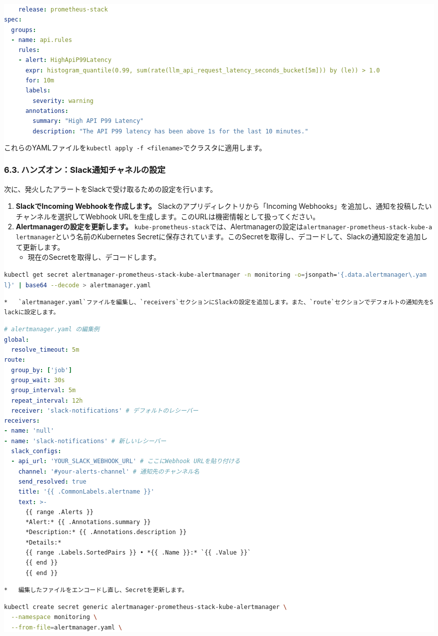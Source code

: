 ```yaml
    release: prometheus-stack
spec:
  groups:
  - name: api.rules
    rules:
    - alert: HighApiP99Latency
      expr: histogram_quantile(0.99, sum(rate(llm_api_request_latency_seconds_bucket[5m])) by (le)) > 1.0
      for: 10m
      labels:
        severity: warning
      annotations:
        summary: "High API P99 Latency"
        description: "The API P99 latency has been above 1s for the last 10 minutes."
```
これらのYAMLファイルを`kubectl apply -f <filename>`でクラスタに適用します。

### 6.3. ハンズオン：Slack通知チャネルの設定

次に、発火したアラートをSlackで受け取るための設定を行います。

1.  **SlackでIncoming Webhookを作成します。**
    Slackのアプリディレクトリから「Incoming Webhooks」を追加し、通知を投稿したいチャンネルを選択してWebhook URLを生成します。このURLは機密情報として扱ってください。
2.  **Alertmanagerの設定を更新します。**
    `kube-prometheus-stack`では、Alertmanagerの設定は`alertmanager-prometheus-stack-kube-alertmanager`という名前のKubernetes Secretに保存されています。このSecretを取得し、デコードして、Slackの通知設定を追加して更新します。
    *   現在のSecretを取得し、デコードします。
```bash
kubectl get secret alertmanager-prometheus-stack-kube-alertmanager -n monitoring -o=jsonpath='{.data.alertmanager\.yaml}' | base64 --decode > alertmanager.yaml
```
    *   `alertmanager.yaml`ファイルを編集し、`receivers`セクションにSlackの設定を追加します。また、`route`セクションでデフォルトの通知先をSlackに設定します。
```yaml
# alertmanager.yaml の編集例
global:
  resolve_timeout: 5m
route:
  group_by: ['job']
  group_wait: 30s
  group_interval: 5m
  repeat_interval: 12h
  receiver: 'slack-notifications' # デフォルトのレシーバー
receivers:
- name: 'null'
- name: 'slack-notifications' # 新しいレシーバー
  slack_configs:
  - api_url: 'YOUR_SLACK_WEBHOOK_URL' # ここにWebhook URLを貼り付ける
    channel: '#your-alerts-channel' # 通知先のチャンネル名
    send_resolved: true
    title: '{{ .CommonLabels.alertname }}'
    text: >-
      {{ range .Alerts }}
      *Alert:* {{ .Annotations.summary }}
      *Description:* {{ .Annotations.description }}
      *Details:*
      {{ range .Labels.SortedPairs }} • *{{ .Name }}:* `{{ .Value }}`
      {{ end }}
      {{ end }}
```
    *   編集したファイルをエンコードし直し、Secretを更新します。
```bash
kubectl create secret generic alertmanager-prometheus-stack-kube-alertmanager \
  --namespace monitoring \
  --from-file=alertmanager.yaml \
```